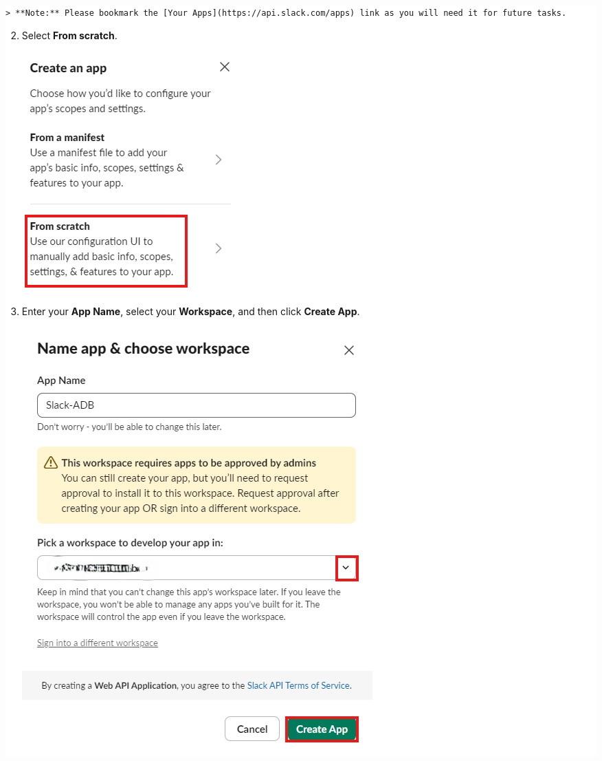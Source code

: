     > **Note:** Please bookmark the [Your Apps](https://api.slack.com/apps) link as you will need it for future tasks.

2. Select **From scratch**.

    ![Open ADB](./images/select-from-scratch.png "")

3. Enter your **App Name**, select your **Workspace**, and then click **Create App**.

    ![Open ADB](./images/select-appname.png "")
